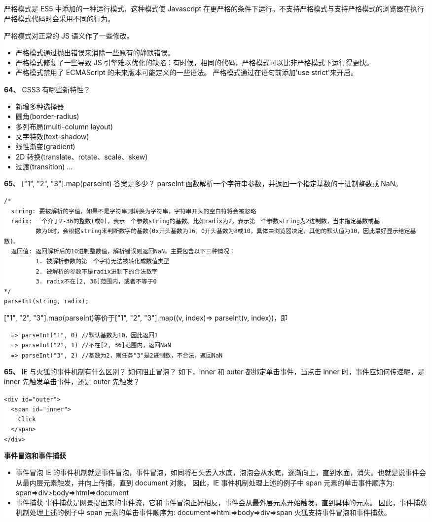严格模式是 ES5 中添加的一种运行模式，这种模式使 Javascript 在更严格的条件下运行。不支持严格模式与支持严格模式的浏览器在执行严格模式代码时会采用不同的行为。

严格模式对正常的 JS 语义作了一些修改。

- 严格模式通过抛出错误来消除一些原有的静默错误。
- 严格模式修复了一些导致 JS 引擎难以优化的缺陷：有时候，相同的代码，严格模式可以比非严格模式下运行得更快。
- 严格模式禁用了 ECMAScript 的未来版本可能定义的一些语法。
  严格模式通过在语句前添加'use strict'来开启。

**64、** CSS3 有哪些新特性？

- 新增多种选择器
- 圆角(border-radius)
- 多列布局(multi-column layout)
- 文字特效(text-shadow)
- 线性渐变(gradient)
- 2D 转换(translate、rotate、scale、skew)
- 过渡(transition)
  ...

**65、** ["1", "2", "3"].map(parseInt) 答案是多少？
parseInt 函数解析一个字符串参数，并返回一个指定基数的十进制整数或 NaN。

```
/*
  string: 要被解析的字值，如果不是字符串则转换为字符串，字符串开头的空白符将会被忽略
  radix: 一个介于2-36的整数(或0)，表示一个参数string的基数。比如radix为2，表示第一个参数string为2进制数，当未指定基数或基
         数为0时，会根据string来判断数字的基数(0x开头基数为16，0开头基数为8或10，具体由浏览器决定，其他的默认值为10，因此最好显示给定基数)。
  返回值: 返回解析后的10进制整数值，解析错误则返回NaN。主要包含以下三种情况：
         1. 被解析参数的第一个字符无法被转化成数值类型
         2. 被解析的参数不是radix进制下的合法数字
         3. radix不在[2, 36]范围内，或者不等于0
*/
parseInt(string, radix);
```

["1", "2", "3"].map(parseInt)等价于["1", "2", "3"].map((v, index)=> parseInt(v, index))，即

```
  => parseInt("1", 0) //默认基数为10，因此返回1
  => parseInt("2", 1) //不在[2, 36]范围内，返回NaN
  => parseInt("3", 2) //基数为2，则任务"3"是2进制数，不合法，返回NaN
```

**65、** IE 与火狐的事件机制有什么区别？ 如何阻止冒泡？
如下，inner 和 outer 都绑定单击事件，当点击 inner 时，事件应如何传递呢，是 inner 先触发单击事件，还是 outer 先触发？

```
<div id="outer">
  <span id="inner">
    Click
  </span>
</div>
```

**事件冒泡和事件捕获**

- 事件冒泡
  IE 的事件机制就是事件冒泡，事件冒泡，如同将石头丢入水底，泡泡会从水底，逐渐向上，直到水面，消失。也就是说事件会从最内层元素触发，并向上传播，直到 document 对象。
  因此，IE 事件机制处理上述的例子中 span 元素的单击事件顺序为: span=>div>body=>html=>document
- 事件捕获
  事件捕获是网景提出来的事件流，它和事件冒泡正好相反，事件会从最外层元素开始触发，直到具体的元素。
  因此，事件捕获机制处理上述的例子中 span 元素的单击事件顺序为: document=>html=>body=>div=>span
  火狐支持事件冒泡和事件捕获。
